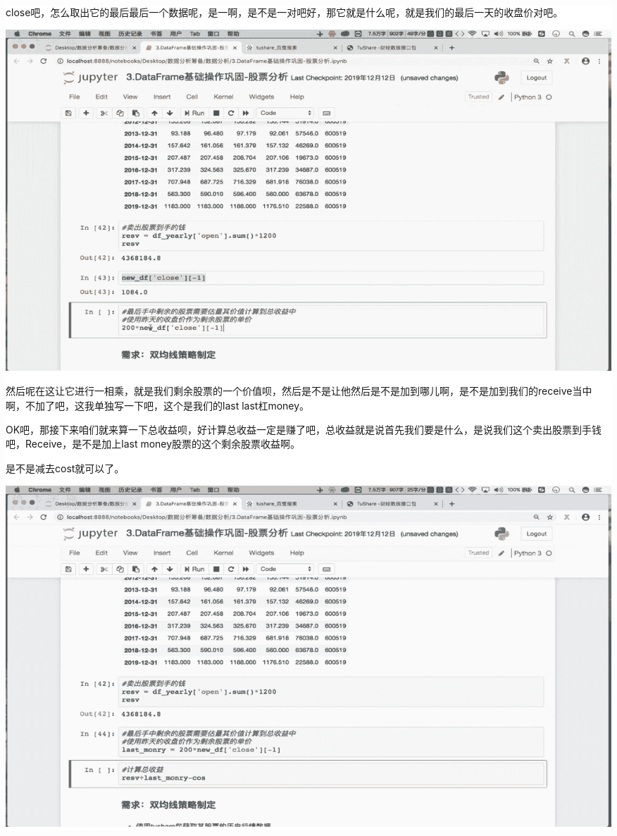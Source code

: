 close吧，怎么取出它的最后最后一个数据呢，是一啊，是不是一对吧好，那它就是什么呢，就是我们的最后一天的收盘价对吧。



![](img/648e6dabd6179c2a5289cdc917d8b3b1_123.png)

然后呢在这让它进行一相乘，就是我们剩余股票的一个价值呗，然后是不是让他然后是不是加到哪儿啊，是不是加到我们的receive当中啊，不加了吧，这我单独写一下吧，这个是我们的last last杠money。

OK吧，那接下来咱们就来算一下总收益呗，好计算总收益一定是赚了吧，总收益就是说首先我们要是什么，是说我们这个卖出股票到手钱吧，Receive，是不是加上last money股票的这个剩余股票收益啊。

是不是减去cost就可以了。

![](img/648e6dabd6179c2a5289cdc917d8b3b1_125.png)
